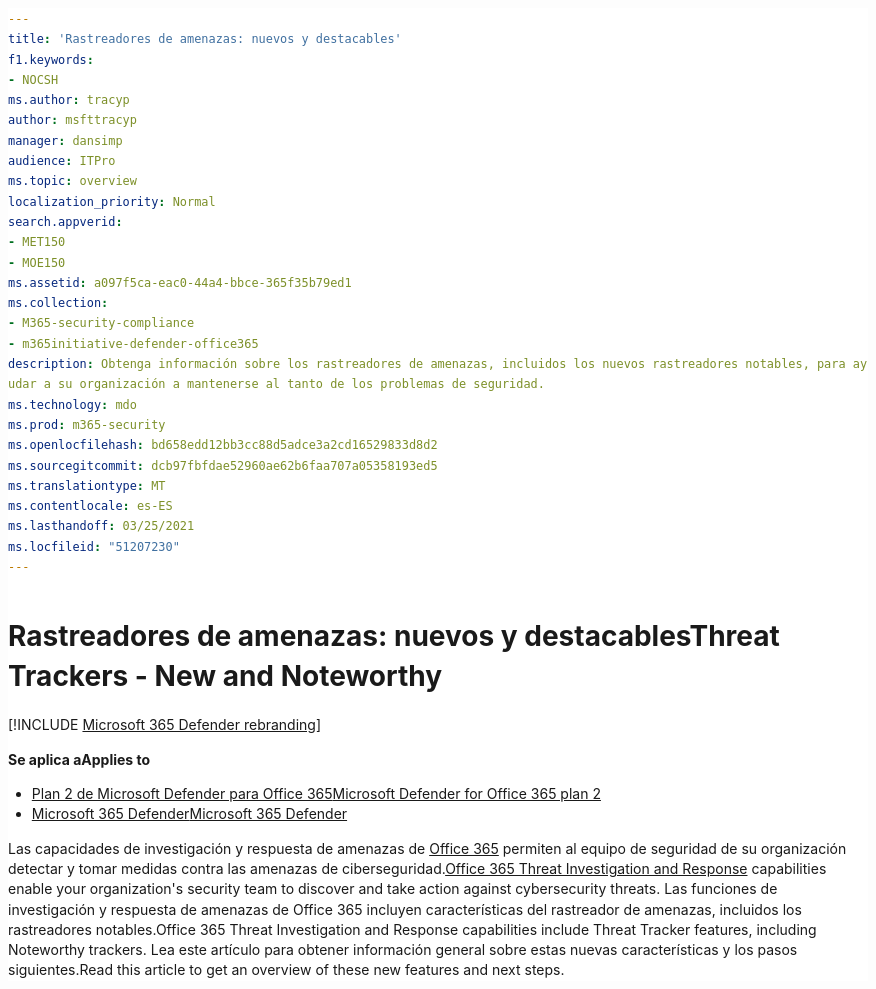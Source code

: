 ```yaml
---
title: 'Rastreadores de amenazas: nuevos y destacables'
f1.keywords:
- NOCSH
ms.author: tracyp
author: msfttracyp
manager: dansimp
audience: ITPro
ms.topic: overview
localization_priority: Normal
search.appverid:
- MET150
- MOE150
ms.assetid: a097f5ca-eac0-44a4-bbce-365f35b79ed1
ms.collection:
- M365-security-compliance
- m365initiative-defender-office365
description: Obtenga información sobre los rastreadores de amenazas, incluidos los nuevos rastreadores notables, para ayudar a su organización a mantenerse al tanto de los problemas de seguridad.
ms.technology: mdo
ms.prod: m365-security
ms.openlocfilehash: bd658edd12bb3cc88d5adce3a2cd16529833d8d2
ms.sourcegitcommit: dcb97fbfdae52960ae62b6faa707a05358193ed5
ms.translationtype: MT
ms.contentlocale: es-ES
ms.lasthandoff: 03/25/2021
ms.locfileid: "51207230"
---
```

# <a name="threat-trackers---new-and-noteworthy"></a><span data-ttu-id="eed7f-103">Rastreadores de amenazas: nuevos y destacables</span><span class="sxs-lookup"><span data-stu-id="eed7f-103">Threat Trackers - New and Noteworthy</span></span>

[!INCLUDE [Microsoft 365 Defender rebranding](../includes/microsoft-defender-for-office.md)]

<span data-ttu-id="eed7f-104">**Se aplica a**</span><span class="sxs-lookup"><span data-stu-id="eed7f-104">**Applies to**</span></span>
- [<span data-ttu-id="eed7f-105">Plan 2 de Microsoft Defender para Office 365</span><span class="sxs-lookup"><span data-stu-id="eed7f-105">Microsoft Defender for Office 365 plan 2</span></span>](defender-for-office-365.md)
- [<span data-ttu-id="eed7f-106">Microsoft 365 Defender</span><span class="sxs-lookup"><span data-stu-id="eed7f-106">Microsoft 365 Defender</span></span>](../defender/microsoft-365-defender.md)

<span data-ttu-id="eed7f-107">Las capacidades de investigación y respuesta de amenazas de [Office 365](office-365-ti.md) permiten al equipo de seguridad de su organización detectar y tomar medidas contra las amenazas de ciberseguridad.</span><span class="sxs-lookup"><span data-stu-id="eed7f-107">[Office 365 Threat Investigation and Response](office-365-ti.md) capabilities enable your organization's security team to discover and take action against cybersecurity threats.</span></span> <span data-ttu-id="eed7f-108">Las funciones de investigación y respuesta de amenazas de Office 365 incluyen características del rastreador de amenazas, incluidos los rastreadores notables.</span><span class="sxs-lookup"><span data-stu-id="eed7f-108">Office 365 Threat Investigation and Response capabilities include Threat Tracker features, including Noteworthy trackers.</span></span> <span data-ttu-id="eed7f-109">Lea este artículo para obtener información general sobre estas nuevas características y los pasos siguientes.</span><span class="sxs-lookup"><span data-stu-id="eed7f-109">Read this article to get an overview of these new features and next steps.</span></span>
